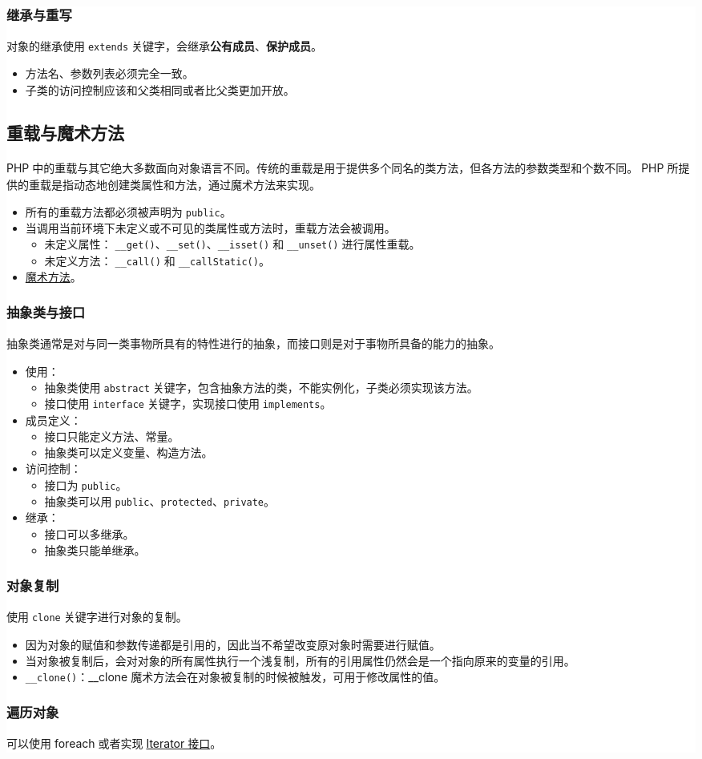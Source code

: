 <slide />

### 继承与重写

对象的继承使用 `extends` 关键字，会继承**公有成员**、**保护成员**。

- 方法名、参数列表必须完全一致。
- 子类的访问控制应该和父类相同或者比父类更加开放。

<slide />

## 重载与魔术方法

PHP 中的重载与其它绝大多数面向对象语言不同。传统的重载是用于提供多个同名的类方法，但各方法的参数类型和个数不同。
PHP 所提供的重载是指动态地创建类属性和方法，通过魔术方法来实现。

- 所有的重载方法都必须被声明为 `public`。
- 当调用当前环境下未定义或不可见的类属性或方法时，重载方法会被调用。
    - 未定义属性： `__get()`、`__set()`、`__isset()` 和 `__unset()` 进行属性重载。
    - 未定义方法： `__call()` 和 `__callStatic()`。
- [魔术方法](https://www.php.net/manual/zh/language.oop5.magic.php)。

<slide />

### 抽象类与接口

抽象类通常是对与同一类事物所具有的特性进行的抽象，而接口则是对于事物所具备的能力的抽象。

- 使用：
    - 抽象类使用 `abstract` 关键字，包含抽象方法的类，不能实例化，子类必须实现该方法。
    - 接口使用 `interface` 关键字，实现接口使用 `implements`。
- 成员定义：
    - 接口只能定义方法、常量。
    - 抽象类可以定义变量、构造方法。
- 访问控制：
    - 接口为 `public`。
    - 抽象类可以用 `public`、`protected`、`private`。
- 继承：
    - 接口可以多继承。
    - 抽象类只能单继承。

<slide />

### 对象复制

使用 `clone` 关键字进行对象的复制。

- 因为对象的赋值和参数传递都是引用的，因此当不希望改变原对象时需要进行赋值。
- 当对象被复制后，会对对象的所有属性执行一个浅复制，所有的引用属性仍然会是一个指向原来的变量的引用。
- `__clone()`：__clone 魔术方法会在对象被复制的时候被触发，可用于修改属性的值。

### 遍历对象

可以使用 foreach 或者实现 [Iterator 接口](https://www.php.net/manual/zh/class.iterator.php)。
